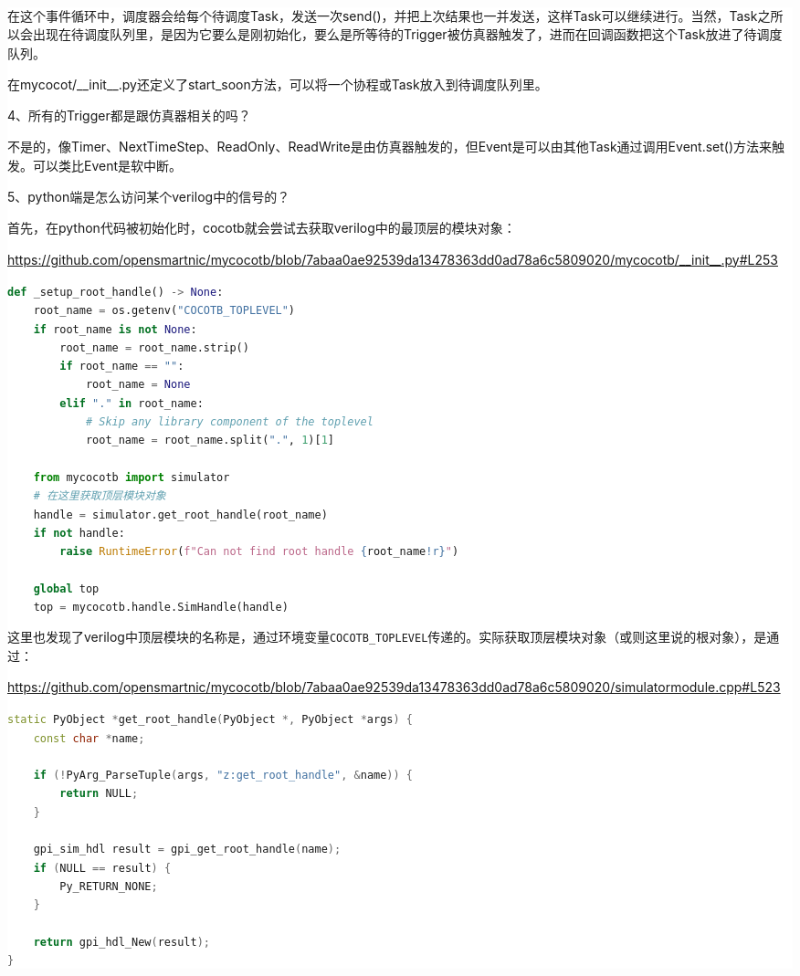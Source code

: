 在这个事件循环中，调度器会给每个待调度Task，发送一次send()，并把上次结果也一并发送，这样Task可以继续进行。当然，Task之所以会出现在待调度队列里，是因为它要么是刚初始化，要么是所等待的Trigger被仿真器触发了，进而在回调函数把这个Task放进了待调度队列。

在mycocot/\_\_init\_\_.py还定义了start_soon方法，可以将一个协程或Task放入到待调度队列里。

4、所有的Trigger都是跟仿真器相关的吗？

不是的，像Timer、NextTimeStep、ReadOnly、ReadWrite是由仿真器触发的，但Event是可以由其他Task通过调用Event.set()方法来触发。可以类比Event是软中断。

5、python端是怎么访问某个verilog中的信号的？

首先，在python代码被初始化时，cocotb就会尝试去获取verilog中的最顶层的模块对象：

https://github.com/opensmartnic/mycocotb/blob/7abaa0ae92539da13478363dd0ad78a6c5809020/mycocotb/__init__.py#L253

```python
def _setup_root_handle() -> None:
    root_name = os.getenv("COCOTB_TOPLEVEL")
    if root_name is not None:
        root_name = root_name.strip()
        if root_name == "":
            root_name = None
        elif "." in root_name:
            # Skip any library component of the toplevel
            root_name = root_name.split(".", 1)[1]

    from mycocotb import simulator
    # 在这里获取顶层模块对象
    handle = simulator.get_root_handle(root_name)
    if not handle:
        raise RuntimeError(f"Can not find root handle {root_name!r}")

    global top
    top = mycocotb.handle.SimHandle(handle)
```

这里也发现了verilog中顶层模块的名称是，通过环境变量`COCOTB_TOPLEVEL`传递的。实际获取顶层模块对象（或则这里说的根对象），是通过：

https://github.com/opensmartnic/mycocotb/blob/7abaa0ae92539da13478363dd0ad78a6c5809020/simulatormodule.cpp#L523

```C++
static PyObject *get_root_handle(PyObject *, PyObject *args) {
    const char *name;

    if (!PyArg_ParseTuple(args, "z:get_root_handle", &name)) {
        return NULL;
    }

    gpi_sim_hdl result = gpi_get_root_handle(name);
    if (NULL == result) {
        Py_RETURN_NONE;
    }

    return gpi_hdl_New(result);
}
```
